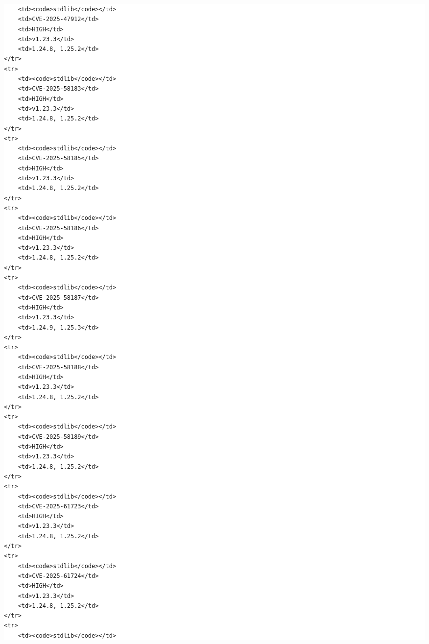         <td><code>stdlib</code></td>
        <td>CVE-2025-47912</td>
        <td>HIGH</td>
        <td>v1.23.3</td>
        <td>1.24.8, 1.25.2</td>
    </tr>
    <tr>
        <td><code>stdlib</code></td>
        <td>CVE-2025-58183</td>
        <td>HIGH</td>
        <td>v1.23.3</td>
        <td>1.24.8, 1.25.2</td>
    </tr>
    <tr>
        <td><code>stdlib</code></td>
        <td>CVE-2025-58185</td>
        <td>HIGH</td>
        <td>v1.23.3</td>
        <td>1.24.8, 1.25.2</td>
    </tr>
    <tr>
        <td><code>stdlib</code></td>
        <td>CVE-2025-58186</td>
        <td>HIGH</td>
        <td>v1.23.3</td>
        <td>1.24.8, 1.25.2</td>
    </tr>
    <tr>
        <td><code>stdlib</code></td>
        <td>CVE-2025-58187</td>
        <td>HIGH</td>
        <td>v1.23.3</td>
        <td>1.24.9, 1.25.3</td>
    </tr>
    <tr>
        <td><code>stdlib</code></td>
        <td>CVE-2025-58188</td>
        <td>HIGH</td>
        <td>v1.23.3</td>
        <td>1.24.8, 1.25.2</td>
    </tr>
    <tr>
        <td><code>stdlib</code></td>
        <td>CVE-2025-58189</td>
        <td>HIGH</td>
        <td>v1.23.3</td>
        <td>1.24.8, 1.25.2</td>
    </tr>
    <tr>
        <td><code>stdlib</code></td>
        <td>CVE-2025-61723</td>
        <td>HIGH</td>
        <td>v1.23.3</td>
        <td>1.24.8, 1.25.2</td>
    </tr>
    <tr>
        <td><code>stdlib</code></td>
        <td>CVE-2025-61724</td>
        <td>HIGH</td>
        <td>v1.23.3</td>
        <td>1.24.8, 1.25.2</td>
    </tr>
    <tr>
        <td><code>stdlib</code></td>